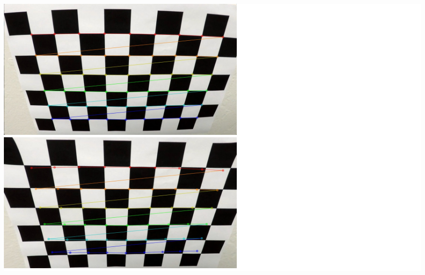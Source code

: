 <img src="https://raw.githubusercontent.com/paradox56/CarND-Advanced-Lane-Lines/master/src/calibrated_images/original_2.jpg" width="480" height="270" /><img src="https://raw.githubusercontent.com/paradox56/CarND-Advanced-Lane-Lines/master/src/calibrated_images/undistorted_2.jpg" width="480" height="270" />

